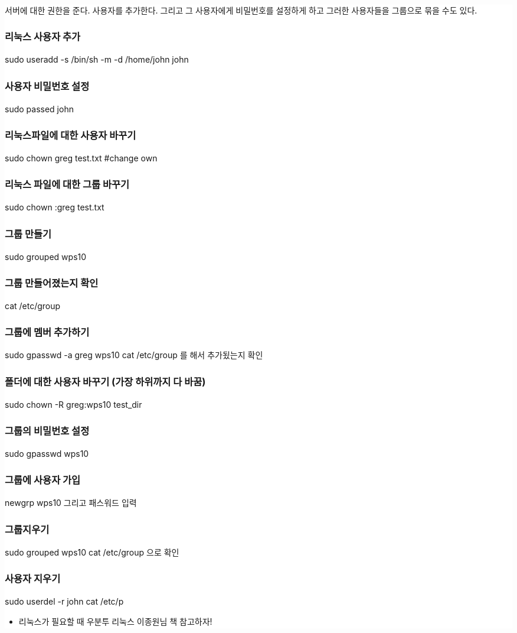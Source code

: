 서버에 대한 권한을 준다.
사용자를 추가한다. 그리고 그 사용자에게 비밀번호를 설정하게 하고 
그러한 사용자들을 그룹으로 묶을 수도 있다.

### 리눅스 사용자 추가

sudo useradd -s /bin/sh -m -d /home/john john

### 사용자 비밀번호 설정

sudo passed john

### 리눅스파일에 대한 사용자 바꾸기 
     
sudo chown greg test.txt       #change own

### 리눅스 파일에 대한 그룹 바꾸기

sudo chown :greg test.txt

### 그룹 만들기

sudo grouped wps10

### 그룹 만들어졌는지 확인

cat /etc/group

### 그룹에 멤버 추가하기

sudo gpasswd -a greg wps10
cat /etc/group 를 해서 추가됬는지 확인

### 폴더에 대한 사용자 바꾸기 (가장 하위까지 다 바꿈)

sudo chown -R greg:wps10 test_dir

### 그룹의 비밀번호 설정

sudo gpasswd wps10

### 그룹에 사용자 가입

newgrp wps10
그리고 패스워드 입력

### 그룹지우기

sudo grouped wps10
cat /etc/group 으로 확인

### 사용자 지우기

sudo userdel -r john 
cat /etc/p



* 리눅스가 필요할 때 우분투 리눅스 이종원님 책 참고하자!


